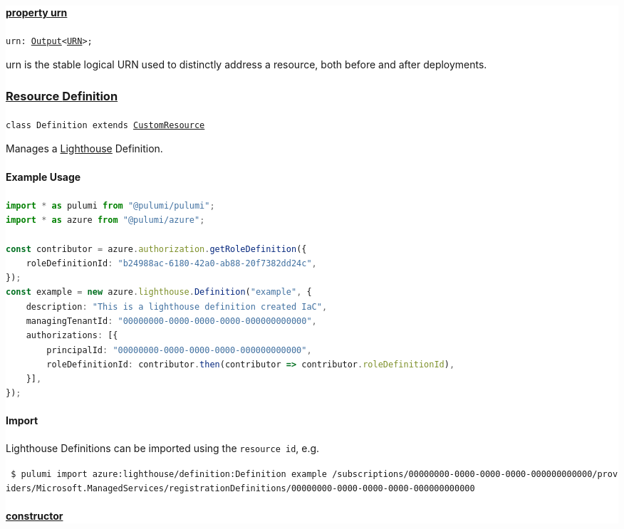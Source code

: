 <h4 class="pdoc-member-header" id="Assignment-urn">
<a class="pdoc-child-name" href="https://github.com/pulumi/pulumi-azure/blob/9cb63907202e7b738279a1e51fb2090fbc75fa2c/sdk/nodejs/lighthouse/assignment.ts#L30">property <b>urn</b></a>
</h4>

<pre class="highlight"><code><span class='kd'></span>urn: <a href='/docs/reference/pkg/nodejs/pulumi/pulumi/#Output'>Output</a>&lt;<a href='/docs/reference/pkg/nodejs/pulumi/pulumi/#URN'>URN</a>&gt;;</code></pre>

urn is the stable logical URN used to distinctly address a resource, both before and after
deployments.

<h3 class="pdoc-module-header" id="Definition" data-link-title="Definition">
    <a href="https://github.com/pulumi/pulumi-azure/blob/9cb63907202e7b738279a1e51fb2090fbc75fa2c/sdk/nodejs/lighthouse/definition.ts#L38">
        Resource <strong>Definition</strong>
    </a>
</h3>

<pre class="highlight"><code><span class='kr'>class</span> <span class='nx'>Definition</span> <span class='kr'>extends</span> <a href='/docs/reference/pkg/nodejs/pulumi/pulumi/#CustomResource'>CustomResource</a></code></pre>

Manages a [Lighthouse](https://docs.microsoft.com/en-us/azure/lighthouse) Definition.

#### Example Usage

```typescript
import * as pulumi from "@pulumi/pulumi";
import * as azure from "@pulumi/azure";

const contributor = azure.authorization.getRoleDefinition({
    roleDefinitionId: "b24988ac-6180-42a0-ab88-20f7382dd24c",
});
const example = new azure.lighthouse.Definition("example", {
    description: "This is a lighthouse definition created IaC",
    managingTenantId: "00000000-0000-0000-0000-000000000000",
    authorizations: [{
        principalId: "00000000-0000-0000-0000-000000000000",
        roleDefinitionId: contributor.then(contributor => contributor.roleDefinitionId),
    }],
});
```

#### Import

Lighthouse Definitions can be imported using the `resource id`, e.g.

```sh
 $ pulumi import azure:lighthouse/definition:Definition example /subscriptions/00000000-0000-0000-0000-000000000000/providers/Microsoft.ManagedServices/registrationDefinitions/00000000-0000-0000-0000-000000000000
```

<h4 class="pdoc-member-header" id="Definition-constructor">
<a class="pdoc-child-name" href="https://github.com/pulumi/pulumi-azure/blob/9cb63907202e7b738279a1e51fb2090fbc75fa2c/sdk/nodejs/lighthouse/definition.ts#L86"> <b>constructor</b></a>
</h4>
